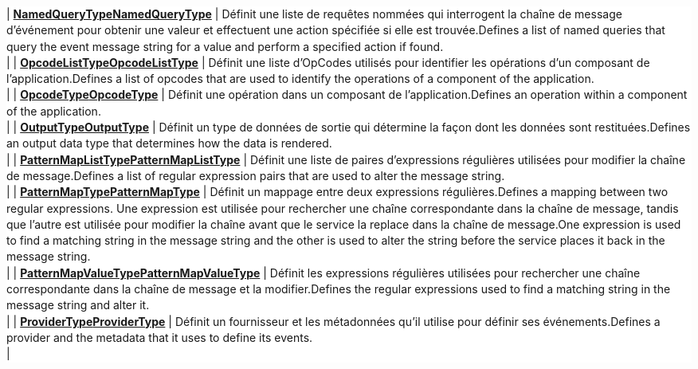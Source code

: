 | [<span data-ttu-id="354d9-155">**NamedQueryType**</span><span class="sxs-lookup"><span data-stu-id="354d9-155">**NamedQueryType**</span></span>](eventmanifestschema-namedquerytype-complextype.md)                           | <span data-ttu-id="354d9-156">Définit une liste de requêtes nommées qui interrogent la chaîne de message d’événement pour obtenir une valeur et effectuent une action spécifiée si elle est trouvée.</span><span class="sxs-lookup"><span data-stu-id="354d9-156">Defines a list of named queries that query the event message string for a value and perform a specified action if found.</span></span><br/>                                                                                                     |
| [<span data-ttu-id="354d9-157">**OpcodeListType**</span><span class="sxs-lookup"><span data-stu-id="354d9-157">**OpcodeListType**</span></span>](eventmanifestschema-opcodelisttype-complextype.md)                           | <span data-ttu-id="354d9-158">Définit une liste d’OpCodes utilisés pour identifier les opérations d’un composant de l’application.</span><span class="sxs-lookup"><span data-stu-id="354d9-158">Defines a list of opcodes that are used to identify the operations of a component of the application.</span></span><br/>                                                                                                                        |
| [<span data-ttu-id="354d9-159">**OpcodeType**</span><span class="sxs-lookup"><span data-stu-id="354d9-159">**OpcodeType**</span></span>](eventmanifestschema-opcodetype-complextype.md)                                   | <span data-ttu-id="354d9-160">Définit une opération dans un composant de l’application.</span><span class="sxs-lookup"><span data-stu-id="354d9-160">Defines an operation within a component of the application.</span></span><br/>                                                                                                                                                                  |
| [<span data-ttu-id="354d9-161">**OutputType**</span><span class="sxs-lookup"><span data-stu-id="354d9-161">**OutputType**</span></span>](eventmanifestschema-outputtype-complextype.md)                                   | <span data-ttu-id="354d9-162">Définit un type de données de sortie qui détermine la façon dont les données sont restituées.</span><span class="sxs-lookup"><span data-stu-id="354d9-162">Defines an output data type that determines how the data is rendered.</span></span><br/>                                                                                                                                                        |
| [<span data-ttu-id="354d9-163">**PatternMapListType**</span><span class="sxs-lookup"><span data-stu-id="354d9-163">**PatternMapListType**</span></span>](eventmanifestschema-patternmaplisttype-complextype.md)                   | <span data-ttu-id="354d9-164">Définit une liste de paires d’expressions régulières utilisées pour modifier la chaîne de message.</span><span class="sxs-lookup"><span data-stu-id="354d9-164">Defines a list of regular expression pairs that are used to alter the message string.</span></span><br/>                                                                                                                                        |
| [<span data-ttu-id="354d9-165">**PatternMapType**</span><span class="sxs-lookup"><span data-stu-id="354d9-165">**PatternMapType**</span></span>](eventmanifestschema-patternmaptype-complextype.md)                           | <span data-ttu-id="354d9-166">Définit un mappage entre deux expressions régulières.</span><span class="sxs-lookup"><span data-stu-id="354d9-166">Defines a mapping between two regular expressions.</span></span> <span data-ttu-id="354d9-167">Une expression est utilisée pour rechercher une chaîne correspondante dans la chaîne de message, tandis que l’autre est utilisée pour modifier la chaîne avant que le service la replace dans la chaîne de message.</span><span class="sxs-lookup"><span data-stu-id="354d9-167">One expression is used to find a matching string in the message string and the other is used to alter the string before the service places it back in the message string.</span></span><br/> |
| [<span data-ttu-id="354d9-168">**PatternMapValueType**</span><span class="sxs-lookup"><span data-stu-id="354d9-168">**PatternMapValueType**</span></span>](eventmanifestschema-patternmapvaluetype-complextype.md)                 | <span data-ttu-id="354d9-169">Définit les expressions régulières utilisées pour rechercher une chaîne correspondante dans la chaîne de message et la modifier.</span><span class="sxs-lookup"><span data-stu-id="354d9-169">Defines the regular expressions used to find a matching string in the message string and alter it.</span></span><br/>                                                                                                                           |
| [<span data-ttu-id="354d9-170">**ProviderType**</span><span class="sxs-lookup"><span data-stu-id="354d9-170">**ProviderType**</span></span>](eventmanifestschema-providertype-complextype.md)                               | <span data-ttu-id="354d9-171">Définit un fournisseur et les métadonnées qu’il utilise pour définir ses événements.</span><span class="sxs-lookup"><span data-stu-id="354d9-171">Defines a provider and the metadata that it uses to define its events.</span></span><br/>                                                                                                                                                       |